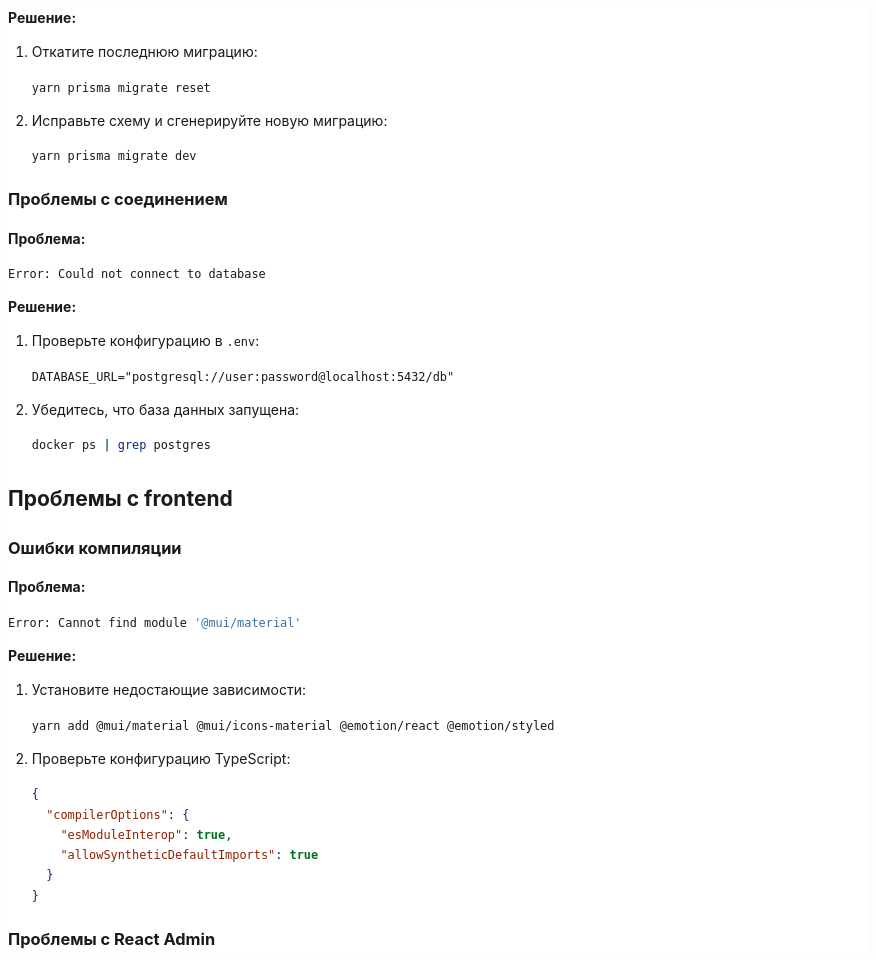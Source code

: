 **Решение:**
1. Откатите последнюю миграцию:
   ```bash
   yarn prisma migrate reset
   ```

2. Исправьте схему и сгенерируйте новую миграцию:
   ```bash
   yarn prisma migrate dev
   ```

### Проблемы с соединением

**Проблема:**
```bash
Error: Could not connect to database
```

**Решение:**
1. Проверьте конфигурацию в `.env`:
   ```
   DATABASE_URL="postgresql://user:password@localhost:5432/db"
   ```

2. Убедитесь, что база данных запущена:
   ```bash
   docker ps | grep postgres
   ```

## Проблемы с frontend

### Ошибки компиляции

**Проблема:**
```bash
Error: Cannot find module '@mui/material'
```

**Решение:**
1. Установите недостающие зависимости:
   ```bash
   yarn add @mui/material @mui/icons-material @emotion/react @emotion/styled
   ```

2. Проверьте конфигурацию TypeScript:
   ```json
   {
     "compilerOptions": {
       "esModuleInterop": true,
       "allowSyntheticDefaultImports": true
     }
   }
   ```

### Проблемы с React Admin
